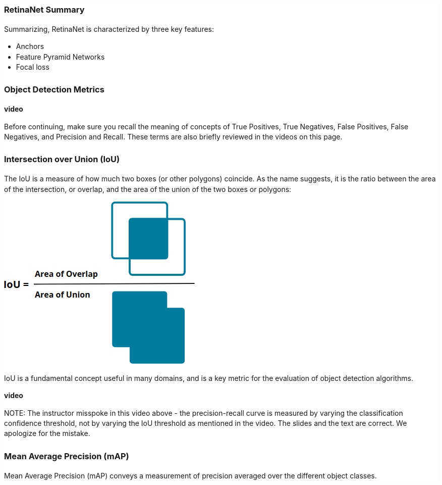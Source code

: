 ### RetinaNet Summary

Summarizing, RetinaNet is characterized by three key features:

- Anchors
- Feature Pyramid Networks
- Focal loss

### Object Detection Metrics

**video**

Before continuing, make sure you recall the meaning of concepts of True Positives, True Negatives, False Positives, False Negatives, and Precision and Recall. These terms are also briefly reviewed in the videos on this page.

### Intersection over Union (IoU)

The IoU is a measure of how much two boxes (or other polygons) coincide. As the name suggests, it is the ratio between the area of the intersection, or overlap, and the area of the union of the two boxes or polygons:

![Alt text](images/iou-2.jpeg)

IoU is a fundamental concept useful in many domains, and is a key metric for the evaluation of object detection algorithms.

**video**

NOTE: The instructor misspoke in this video above - the precision-recall curve is measured by varying the classification confidence threshold, not by varying the IoU threshold as mentioned in the video. The slides and the text are correct. We apologize for the mistake.

### Mean Average Precision (mAP)

Mean Average Precision (mAP) conveys a measurement of precision averaged over the different object classes.
